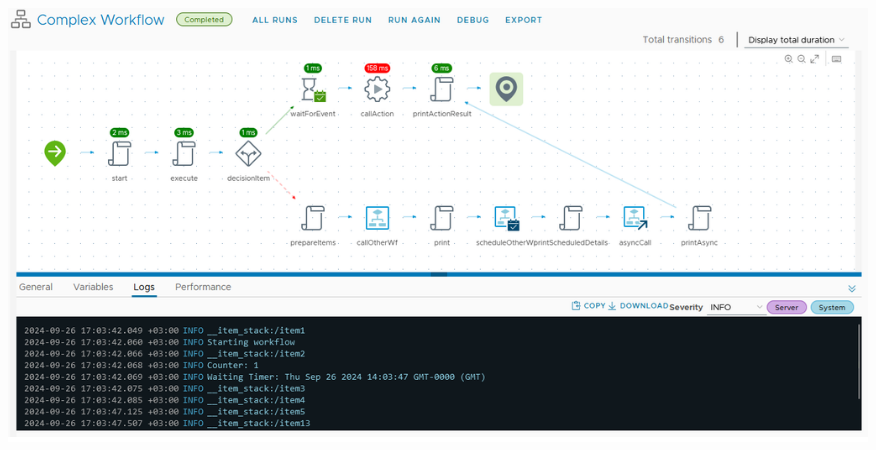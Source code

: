 [![Complex Workflow](images/Canvas_Item_Complex_Workflow.png)](images/Canvas_Item_Complex_Workflow.png)

